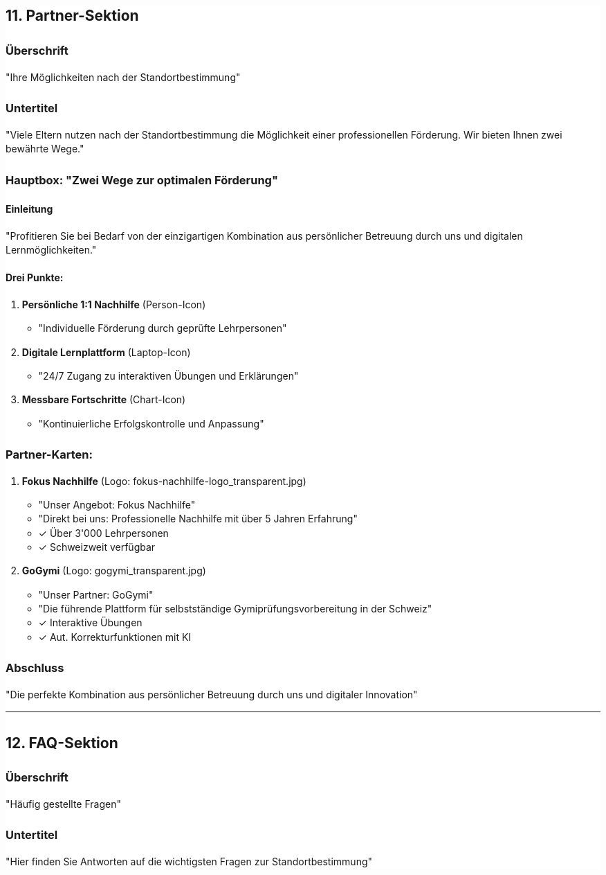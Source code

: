 
## 11. Partner-Sektion

### Überschrift
"Ihre Möglichkeiten nach der Standortbestimmung"

### Untertitel
"Viele Eltern nutzen nach der Standortbestimmung die Möglichkeit einer professionellen Förderung. Wir bieten Ihnen zwei bewährte Wege."

### Hauptbox: "Zwei Wege zur optimalen Förderung"

#### Einleitung
"Profitieren Sie bei Bedarf von der einzigartigen Kombination aus persönlicher Betreuung durch uns und digitalen Lernmöglichkeiten."

#### Drei Punkte:
1. **Persönliche 1:1 Nachhilfe** (Person-Icon)
   - "Individuelle Förderung durch geprüfte Lehrpersonen"

2. **Digitale Lernplattform** (Laptop-Icon)
   - "24/7 Zugang zu interaktiven Übungen und Erklärungen"

3. **Messbare Fortschritte** (Chart-Icon)
   - "Kontinuierliche Erfolgskontrolle und Anpassung"

### Partner-Karten:

1. **Fokus Nachhilfe** (Logo: fokus-nachhilfe-logo_transparent.jpg)
   - "Unser Angebot: Fokus Nachhilfe"
   - "Direkt bei uns: Professionelle Nachhilfe mit über 5 Jahren Erfahrung"
   - ✓ Über 3'000 Lehrpersonen
   - ✓ Schweizweit verfügbar

2. **GoGymi** (Logo: gogymi_transparent.jpg)
   - "Unser Partner: GoGymi"
   - "Die führende Plattform für selbstständige Gymiprüfungsvorbereitung in der Schweiz"
   - ✓ Interaktive Übungen
   - ✓ Aut. Korrekturfunktionen mit KI

### Abschluss
"Die perfekte Kombination aus persönlicher Betreuung durch uns und digitaler Innovation"

---

## 12. FAQ-Sektion

### Überschrift
"Häufig gestellte Fragen"

### Untertitel
"Hier finden Sie Antworten auf die wichtigsten Fragen zur Standortbestimmung"
